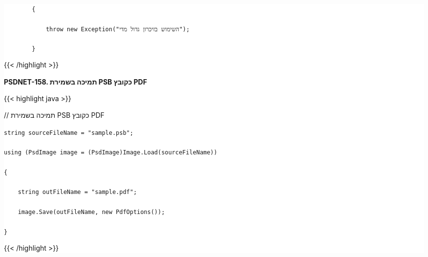             {

                throw new Exception("השימוש בזיכרון גדול מדי");

            }

{{< /highlight >}}

**PSDNET-158. תמיכה בשמירת PSB כקובץ PDF**

{{< highlight java >}}

 // תמיכה בשמירת PSB כקובץ PDF

    string sourceFileName = "sample.psb";

    using (PsdImage image = (PsdImage)Image.Load(sourceFileName))

    {

        string outFileName = "sample.pdf";

        image.Save(outFileName, new PdfOptions());

    }

{{< /highlight >}}

